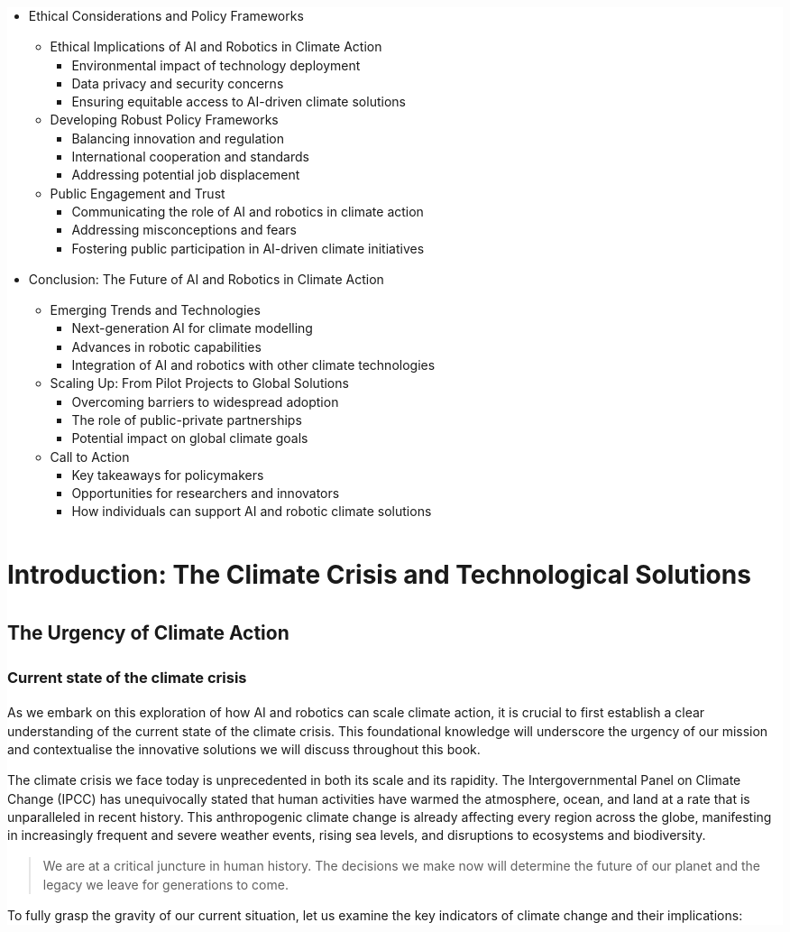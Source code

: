 - Ethical Considerations and Policy Frameworks
  - Ethical Implications of AI and Robotics in Climate Action
    - Environmental impact of technology deployment
    - Data privacy and security concerns
    - Ensuring equitable access to AI-driven climate solutions
  - Developing Robust Policy Frameworks
    - Balancing innovation and regulation
    - International cooperation and standards
    - Addressing potential job displacement
  - Public Engagement and Trust
    - Communicating the role of AI and robotics in climate action
    - Addressing misconceptions and fears
    - Fostering public participation in AI-driven climate initiatives

- Conclusion: The Future of AI and Robotics in Climate Action
  - Emerging Trends and Technologies
    - Next-generation AI for climate modelling
    - Advances in robotic capabilities
    - Integration of AI and robotics with other climate technologies
  - Scaling Up: From Pilot Projects to Global Solutions
    - Overcoming barriers to widespread adoption
    - The role of public-private partnerships
    - Potential impact on global climate goals
  - Call to Action
    - Key takeaways for policymakers
    - Opportunities for researchers and innovators
    - How individuals can support AI and robotic climate solutions

# Introduction: The Climate Crisis and Technological Solutions

## The Urgency of Climate Action

### Current state of the climate crisis

As we embark on this exploration of how AI and robotics can scale climate action, it is crucial to first establish a clear understanding of the current state of the climate crisis. This foundational knowledge will underscore the urgency of our mission and contextualise the innovative solutions we will discuss throughout this book.

The climate crisis we face today is unprecedented in both its scale and its rapidity. The Intergovernmental Panel on Climate Change (IPCC) has unequivocally stated that human activities have warmed the atmosphere, ocean, and land at a rate that is unparalleled in recent history. This anthropogenic climate change is already affecting every region across the globe, manifesting in increasingly frequent and severe weather events, rising sea levels, and disruptions to ecosystems and biodiversity.

> We are at a critical juncture in human history. The decisions we make now will determine the future of our planet and the legacy we leave for generations to come.

To fully grasp the gravity of our current situation, let us examine the key indicators of climate change and their implications:
